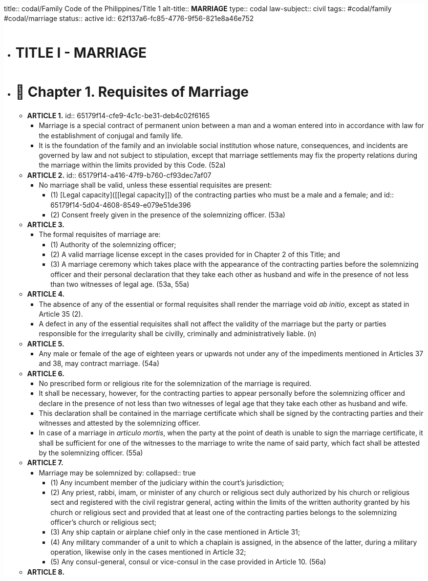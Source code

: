 title:: codal/Family Code of the Philippines/Title 1
alt-title:: **MARRIAGE**
type:: codal
law-subject:: civil
tags:: #codal/family #codal/marriage
status:: active
id:: 62f137a6-fc85-4776-9f56-821e8a46e752

- # TITLE I - MARRIAGE
- # 🔴 Chapter 1. Requisites of Marriage
	- **ARTICLE 1.**
	  id:: 65179f14-cfe9-4c1c-be31-deb4c02f6165
		- Marriage is a special contract of permanent union between a man and a woman entered into in accordance with law for the establishment of conjugal and family life.
		- It is the foundation of the family and an inviolable social institution whose nature, consequences, and incidents are governed by law and not subject to stipulation, except that marriage settlements may fix the property relations during the marriage within the limits provided by this Code. (52a)
	- **ARTICLE 2.**
	  id:: 65179f14-a416-47f9-b760-cf93dec7af07
		- No marriage shall be valid, unless these essential requisites are present:
			- (1) [Legal capacity]([[legal capacity]]) of the contracting parties who must be a male and a female; and
			  id:: 65179f14-5d04-4608-8549-e079e51de396
			- (2) Consent freely given in the presence of the solemnizing officer. (53a)
	- **ARTICLE 3.**
		- The formal requisites of marriage are:
			- (1) Authority of the solemnizing officer;
			- (2) A valid marriage license except in the cases provided for in Chapter 2 of this Title; and
			- (3) A marriage ceremony which takes place with the appearance of the contracting parties before the solemnizing officer and their personal declaration that they take each other as husband and wife in the presence of not less than two witnesses of legal age. (53a, 55a)
	- **ARTICLE 4.**
		- The absence of any of the essential or formal requisites shall render the marriage void _ab initio_, except as stated in Article 35 (2).
		- A defect in any of the essential requisites shall not affect the validity of the marriage but the party or parties responsible for the irregularity shall be civilly, criminally and administratively liable. (n)
	- **ARTICLE 5.**
		- Any male or female of the age of eighteen years or upwards not under any of the impediments mentioned in Articles 37 and 38, may contract marriage. (54a)
	- **ARTICLE 6.**
		- No prescribed form or religious rite for the solemnization of the marriage is required.
		- It shall be necessary, however, for the contracting parties to appear personally before the solemnizing officer and declare in the presence of not less than two witnesses of legal age that they take each other as husband and wife.
		- This declaration shall be contained in the marriage certificate which shall be signed by the contracting parties and their witnesses and attested by the solemnizing officer.
		- In case of a marriage in _articulo mortis_, when the party at the point of death is unable to sign the marriage certificate, it shall be sufficient for one of the witnesses to the marriage to write the name of said party, which fact shall be attested by the solemnizing officer. (55a)
	- **ARTICLE 7.**
		- Marriage may be solemnized by:
		  collapsed:: true
			- (1) Any incumbent member of the judiciary within the court’s jurisdiction;
			- (2) Any priest, rabbi, imam, or minister of any church or religious sect duly authorized by his church or religious sect and registered with the civil registrar general, acting within the limits of the written authority granted by his church or religious sect and provided that at least one of the contracting parties belongs to the solemnizing officer’s church or religious sect;
			- (3) Any ship captain or airplane chief only in the case mentioned in Article 31;
			- (4) Any military commander of a unit to which a chaplain is assigned, in the absence of the latter, during a military operation, likewise only in the cases mentioned in Article 32;
			- (5) Any consul-general, consul or vice-consul in the case provided in Article 10. (56a)
	- **ARTICLE 8.**